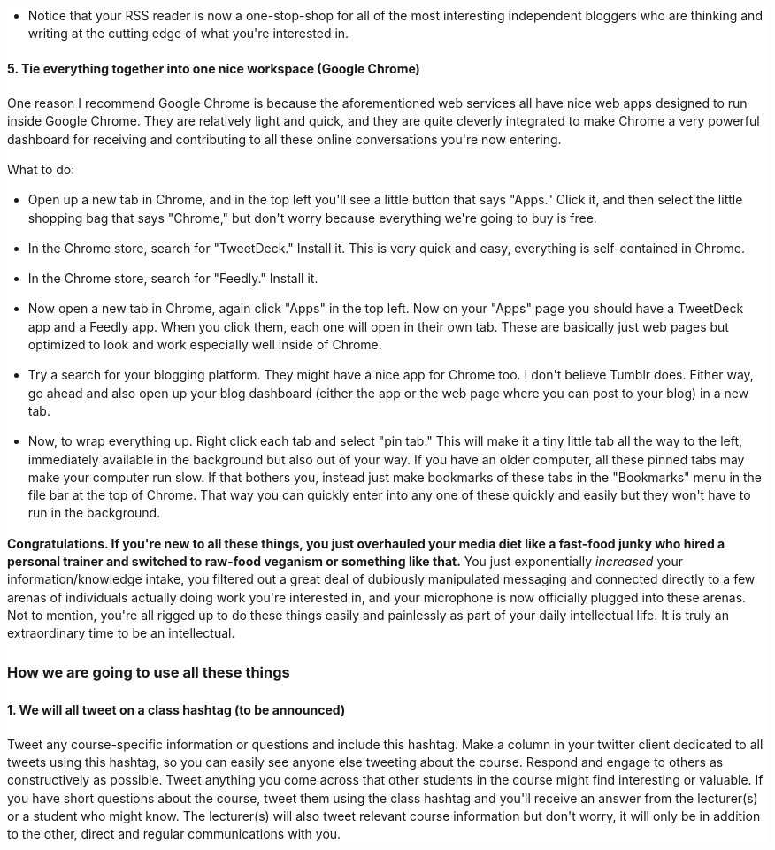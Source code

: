 - Notice that your RSS reader is now a one-stop-shop for all of the most interesting independent bloggers who are thinking and writing at the cutting edge of what you're interested in.

#### 5. Tie everything together into one nice workspace (Google Chrome)
One reason I recommend Google Chrome is because the aforementioned web services all have nice web apps designed to run inside Google Chrome. They are relatively light and quick, and they are quite cleverly integrated to make Chrome a very powerful dashboard for receiving and contributing to all these online conversations you're now entering.

What to do:

- Open up a new tab in Chrome, and in the top left you'll see a little button that says "Apps." Click it, and then select the little shopping bag that says "Chrome," but don't worry because everything we're going to buy is free.

- In the Chrome store, search for "TweetDeck." Install it. This is very quick and easy, everything is self-contained in Chrome.

- In the Chrome store, search for "Feedly." Install it.

- Now open a new tab in Chrome, again click "Apps" in the top left. Now on your "Apps" page you should have a TweetDeck app and a Feedly app. When you click them, each one will open in their own tab. These are basically just web pages but optimized to look and work especially well inside of Chrome.
    
- Try a search for your blogging platform. They might have a nice app for Chrome too. I don't believe Tumblr does. Either way, go ahead and also open up your blog dashboard (either the app or the web page where you can post to your blog) in a new tab.

- Now, to wrap everything up. Right click each tab and select "pin tab." This will make it a tiny little tab all the way to the left, immediately available in the background but also out of your way. If you have an older computer, all these pinned tabs may make your computer run slow. If that bothers you, instead just make bookmarks of these tabs in the "Bookmarks" menu in the file bar at the top of Chrome. That way you can quickly enter into any one of these quickly and easily but they won't have to run in the background.

**Congratulations. If you're new to all these things, you just overhauled your media diet like a fast-food junky who hired a personal trainer and switched to raw-food veganism or something like that.** You just exponentially *increased* your information/knowledge intake, you filtered out a great deal of dubiously manipulated messaging and connected directly to a few arenas of individuals actually doing work you're interested in, and your microphone is now officially plugged into these arenas. Not to mention, you're all rigged up to do these things easily and painlessly as part of your daily intellectual life. It is truly an extraordinary time to be an intellectual.

### How we are going to use all these things

#### 1. We will all tweet on a class hashtag (to be announced)
Tweet any course-specific information or questions and include this hashtag. Make a column in your twitter client dedicated to all tweets using this hashtag, so you can easily see anyone else tweeting about the course. Respond and engage to others as constructively as possible. Tweet anything you come across that other students in the course might find interesting or valuable. If you have short questions about the course, tweet them using the class hashtag and you'll receive an answer from the lecturer(s) or a student who might know. The lecturer(s) will also tweet relevant course information but don't worry, it will only be in addition to the other, direct and regular communications with you.
